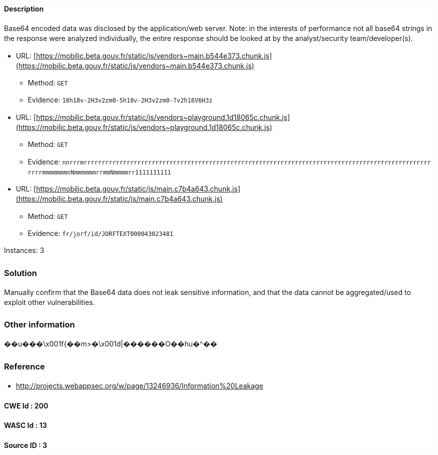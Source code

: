 #### Description
<p>Base64 encoded data was disclosed by the application/web server. Note: in the interests of performance not all base64 strings in the response were analyzed individually, the entire response should be looked at by the analyst/security team/developer(s).</p>
  
  
  
* URL: [https://mobilic.beta.gouv.fr/static/js/vendors~main.b544e373.chunk.js](https://mobilic.beta.gouv.fr/static/js/vendors~main.b544e373.chunk.js)
  
  
  * Method: `GET`
  
  
  * Evidence: `18h18v-2H3v2zm0-5h18v-2H3v2zm0-7v2h18V6H3z`
  
  
  
  
* URL: [https://mobilic.beta.gouv.fr/static/js/vendors~playground.1d18065c.chunk.js](https://mobilic.beta.gouv.fr/static/js/vendors~playground.1d18065c.chunk.js)
  
  
  * Method: `GET`
  
  
  * Evidence: `nnrrrmrrrrrrrrrrrrrrrrrrrrrrrrrrrrrrrrrrrrrrrrrrrrrrrrrrrrrrrrrrrrrrrrrrrrrrrrrrrrrrrrrrrrrrrrrrrrrrrrrrrrrmmmmmmmnNmmmmmmrrmmNmmmmrr1111111111`
  
  
  
  
* URL: [https://mobilic.beta.gouv.fr/static/js/main.c7b4a643.chunk.js](https://mobilic.beta.gouv.fr/static/js/main.c7b4a643.chunk.js)
  
  
  * Method: `GET`
  
  
  * Evidence: `fr/jorf/id/JORFTEXT000043023481`
  
  
  
  
Instances: 3
  
### Solution
<p>Manually confirm that the Base64 data does not leak sensitive information, and that the data cannot be aggregated/used to exploit other vulnerabilities.</p>
  
### Other information
<p>��u���\x001f{��m>�\x001d|������O��hu�^��</p>
  
### Reference
* http://projects.webappsec.org/w/page/13246936/Information%20Leakage

  
#### CWE Id : 200
  
#### WASC Id : 13
  
#### Source ID : 3

